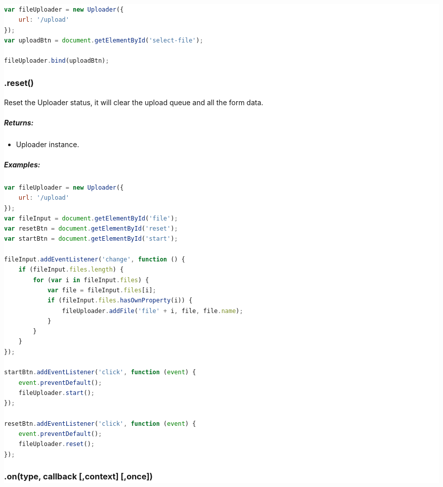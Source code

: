```javascript
var fileUploader = new Uploader({
    url: '/upload'
});
var uploadBtn = document.getElementById('select-file');

fileUploader.bind(uploadBtn);

```

### .reset()

Reset the Uploader status, it will clear the upload queue and all the form data.

##### Returns:

- Uploader instance.

##### Examples:

```javascript
var fileUploader = new Uploader({
    url: '/upload'
});
var fileInput = document.getElementById('file');
var resetBtn = document.getElementById('reset');
var startBtn = document.getElementById('start');

fileInput.addEventListener('change', function () {
    if (fileInput.files.length) {
        for (var i in fileInput.files) {
            var file = fileInput.files[i];
            if (fileInput.files.hasOwnProperty(i)) {
                fileUploader.addFile('file' + i, file, file.name);
            }
        }
    }
});

startBtn.addEventListener('click', function (event) {
    event.preventDefault();
    fileUploader.start();
});

resetBtn.addEventListener('click', function (event) {
    event.preventDefault();
    fileUploader.reset();
});

```

### .on(type, callback [,context] [,once]) 
